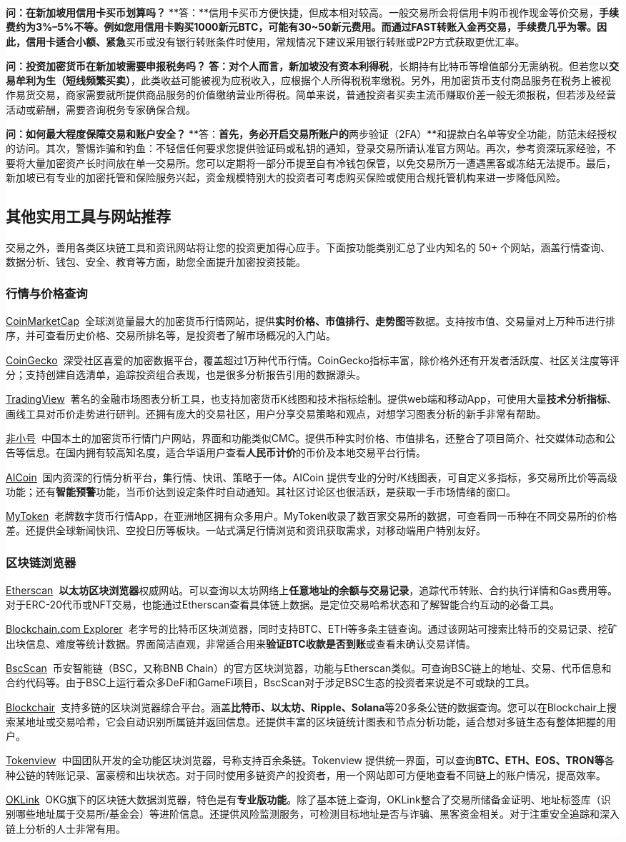 **问：在新加坡用信用卡买币划算吗？**
\*\*答：\*\*信用卡买币方便快捷，但成本相对较高。一般交易所会将信用卡购币视作现金等价交易，**手续费约为3%–5%**不等。例如您用信用卡购买1000新元BTC，可能有30\~50新元费用。而通过FAST转账入金再交易，手续费几乎为零。因此，信用卡适合**小额、紧急**买币或没有银行转账条件时使用，常规情况下建议采用银行转账或P2P方式获取更优汇率。

**问：投资加密货币在新加坡需要申报税务吗？**
**答：**对个人而言，新加坡**没有资本利得税**，长期持有比特币等增值部分无需纳税。但若您以**交易牟利为生（短线频繁买卖）**，此类收益可能被视为应税收入，应根据个人所得税税率缴税。另外，用加密货币支付商品服务在税务上被视作易货交易，商家需要就所提供商品服务的价值缴纳营业所得税。简单来说，普通投资者买卖主流币赚取价差一般无须报税，但若涉及经营活动或薪酬，需要咨询税务专家确保合规。

**问：如何最大程度保障交易和账户安全？**
\*\*答：**首先，务必开启交易所账户的**两步验证（2FA）\*\*和提款白名单等安全功能，防范未经授权的访问。其次，警惕诈骗和钓鱼：不轻信任何要求您提供验证码或私钥的通知，登录交易所请认准官方网站。再次，参考资深玩家经验，不要将大量加密资产长时间放在单一交易所。您可以定期将一部分币提至自有冷钱包保管，以免交易所万一遭遇黑客或冻结无法提币。最后，新加坡已有专业的加密托管和保险服务兴起，资金规模特别大的投资者可考虑购买保险或使用合规托管机构来进一步降低风险。

## 其他实用工具与网站推荐

交易之外，善用各类区块链工具和资讯网站将让您的投资更加得心应手。下面按功能类别汇总了业内知名的 50+ 个网站，涵盖行情查询、数据分析、钱包、安全、教育等方面，助您全面提升加密投资技能。

### 行情与价格查询

[CoinMarketCap](https://coinmarketcap.com)  全球浏览量最大的加密货币行情网站，提供**实时价格、市值排行、走势图**等数据。支持按市值、交易量对上万种币进行排序，并可查看历史价格、交易所排名等，是投资者了解市场概况的入门站。

[CoinGecko](https://www.coingecko.com/zh)  深受社区喜爱的加密数据平台，覆盖超过1万种代币行情。CoinGecko指标丰富，除价格外还有开发者活跃度、社区关注度等评分；支持创建自选清单，追踪投资组合表现，也是很多分析报告引用的数据源头。

[TradingView](https://www.tradingview.com)  著名的金融市场图表分析工具，也支持加密货币K线图和技术指标绘制。提供web端和移动App，可使用大量**技术分析指标**、画线工具对币价走势进行研判。还拥有庞大的交易社区，用户分享交易策略和观点，对想学习图表分析的新手非常有帮助。

[非小号](https://www.feixiaohao.com)  中国本土的加密货币行情门户网站，界面和功能类似CMC。提供币种实时价格、市值排名，还整合了项目简介、社交媒体动态和公告等信息。在国内拥有较高知名度，适合华语用户查看**人民币计价**的币价及本地交易平台行情。

[AICoin](https://www.aicoin.com)  国内资深的行情分析平台，集行情、快讯、策略于一体。AICoin 提供专业的分时/K线图表，可自定义多指标，多交易所比价等高级功能；还有**智能预警**功能，当币价达到设定条件时自动通知。其社区讨论区也很活跃，是获取一手市场情绪的窗口。

[MyToken](https://mytoken.io)  老牌数字货币行情App，在亚洲地区拥有众多用户。MyToken收录了数百家交易所的数据，可查看同一币种在不同交易所的价格差。还提供全球新闻快讯、空投日历等板块。一站式满足行情浏览和资讯获取需求，对移动端用户特别友好。

### 区块链浏览器

[Etherscan](https://etherscan.io)  **以太坊区块浏览器**权威网站。可以查询以太坊网络上**任意地址的余额与交易记录**，追踪代币转账、合约执行详情和Gas费用等。对于ERC-20代币或NFT交易，也能通过Etherscan查看具体链上数据。是定位交易哈希状态和了解智能合约互动的必备工具。

[Blockchain.com Explorer](https://www.blockchain.com/explorer)  老字号的比特币区块浏览器，同时支持BTC、ETH等多条主链查询。通过该网站可搜索比特币的交易记录、挖矿出块信息、难度等统计数据。界面简洁直观，非常适合用来**验证BTC收款是否到账**或查看未确认交易详情。

[BscScan](https://bscscan.com)  币安智能链（BSC，又称BNB Chain）的官方区块浏览器，功能与Etherscan类似。可查询BSC链上的地址、交易、代币信息和合约代码等。由于BSC上运行着众多DeFi和GameFi项目，BscScan对于涉足BSC生态的投资者来说是不可或缺的工具。

[Blockchair](https://blockchair.com)  支持多链的区块浏览器综合平台。涵盖**比特币、以太坊、Ripple、Solana**等20多条公链的数据查询。您可以在Blockchair上搜索某地址或交易哈希，它会自动识别所属链并返回信息。还提供丰富的区块链统计图表和节点分析功能，适合想对多链生态有整体把握的用户。

[Tokenview](https://tokenview.com)  中国团队开发的全功能区块浏览器，号称支持百余条链。Tokenview 提供统一界面，可以查询**BTC、ETH、EOS、TRON等**各种公链的转账记录、富豪榜和出块状态。对于同时使用多链资产的投资者，用一个网站即可方便地查看不同链上的账户情况，提高效率。

[OKLink](https://www.oklink.com)  OKG旗下的区块链大数据浏览器，特色是有**专业版功能**。除了基本链上查询，OKLink整合了交易所储备金证明、地址标签库（识别哪些地址属于交易所/基金会）等进阶信息。还提供风险监测服务，可检测目标地址是否与诈骗、黑客资金相关。对于注重安全追踪和深入链上分析的人士非常有用。
